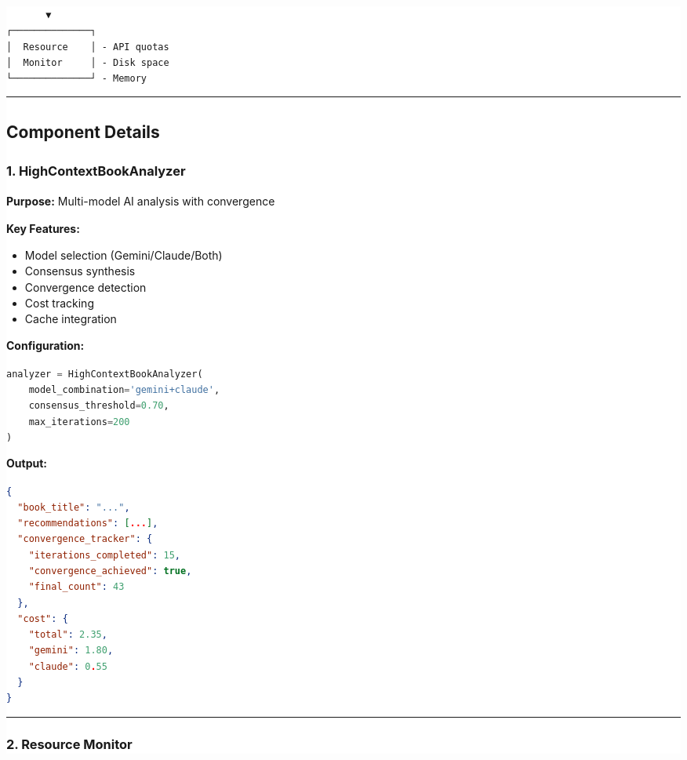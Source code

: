 ```
       ▼
┌──────────────┐
│  Resource    │ - API quotas
│  Monitor     │ - Disk space
└──────────────┘ - Memory
```

---

## Component Details

### 1. HighContextBookAnalyzer

**Purpose:** Multi-model AI analysis with convergence

**Key Features:**
- Model selection (Gemini/Claude/Both)
- Consensus synthesis
- Convergence detection
- Cost tracking
- Cache integration

**Configuration:**
```python
analyzer = HighContextBookAnalyzer(
    model_combination='gemini+claude',
    consensus_threshold=0.70,
    max_iterations=200
)
```

**Output:**
```json
{
  "book_title": "...",
  "recommendations": [...],
  "convergence_tracker": {
    "iterations_completed": 15,
    "convergence_achieved": true,
    "final_count": 43
  },
  "cost": {
    "total": 2.35,
    "gemini": 1.80,
    "claude": 0.55
  }
}
```

---

### 2. Resource Monitor
